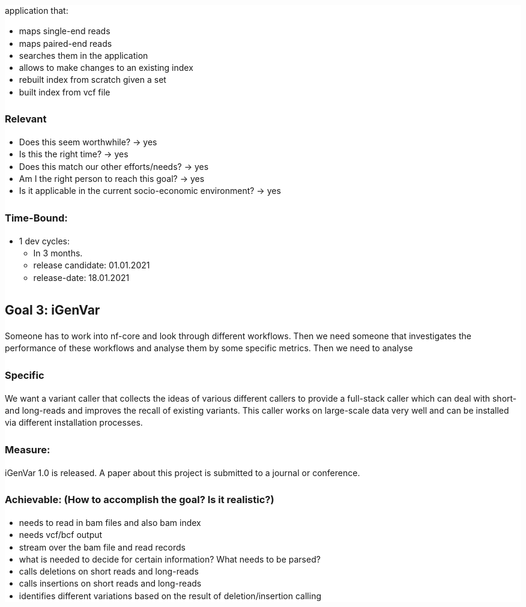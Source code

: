 application that:
 * maps single-end reads
 * maps paired-end reads
 * searches them in the application
 * allows to make changes to an existing index
 * rebuilt index from scratch given a set
 * built index from vcf file

### Relevant

* Does this seem worthwhile? -> yes
* Is this the right time? -> yes
* Does this match our other efforts/needs? -> yes
* Am I the right person to reach this goal? -> yes
* Is it applicable in the current socio-economic environment? -> yes

### Time-Bound:

* 1 dev cycles:
    * In 3 months.
    * release candidate: 01.01.2021
    * release-date: 18.01.2021

## Goal 3: iGenVar

Someone has to work into nf-core and look through different workflows.
Then we need someone that investigates the performance of these workflows and analyse them by some specific metrics.
Then we need to analyse

### Specific

We want a variant caller that collects the ideas of various different callers to provide a full-stack caller which can deal with short- and long-reads and improves the recall of existing variants.
This caller works on large-scale data very well and can be installed via different installation processes.

### Measure:

iGenVar 1.0 is released.
A paper about this project is submitted to a journal or conference.

### Achievable: (How to accomplish the goal? Is it realistic?)

* needs to read in bam files and also bam index
* needs vcf/bcf output
* stream over the bam file and read records
* what is needed to decide for certain information? What needs to be parsed?
* calls deletions on short reads and long-reads
* calls insertions on short reads and long-reads
* identifies different variations based on the result of deletion/insertion calling
